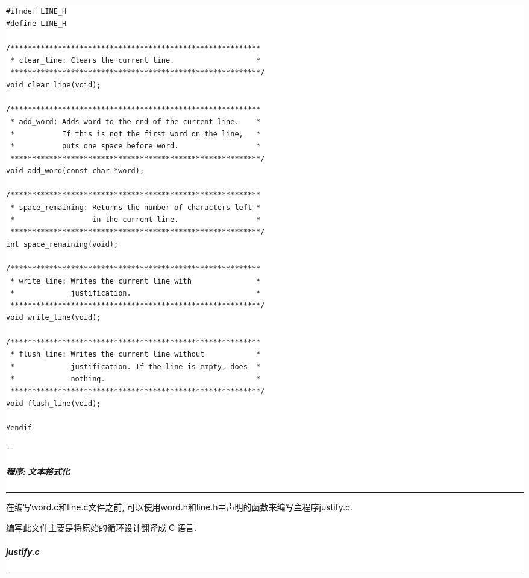 
```C{.line-numbers}
#ifndef LINE_H
#define LINE_H
 
/**********************************************************
 * clear_line: Clears the current line.                   *
 **********************************************************/
void clear_line(void);
 
/**********************************************************
 * add_word: Adds word to the end of the current line.    *
 *           If this is not the first word on the line,   *
 *           puts one space before word.                  *
 **********************************************************/
void add_word(const char *word);

/**********************************************************
 * space_remaining: Returns the number of characters left *
 *                  in the current line.                  *
 **********************************************************/
int space_remaining(void);
 
/**********************************************************
 * write_line: Writes the current line with               *
 *             justification.                             *
 **********************************************************/
void write_line(void);
 
/**********************************************************
 * flush_line: Writes the current line without            *
 *             justification. If the line is empty, does  *
 *             nothing.                                   *
 **********************************************************/
void flush_line(void);
 
#endif
```

--





##### 程序: 文本格式化

---

在编写word.c和line.c文件之前, 可以使用word.h和line.h中声明的函数来编写主程序justify.c. 

编写此文件主要是将原始的循环设计翻译成 C 语言. 





##### justify.c

---